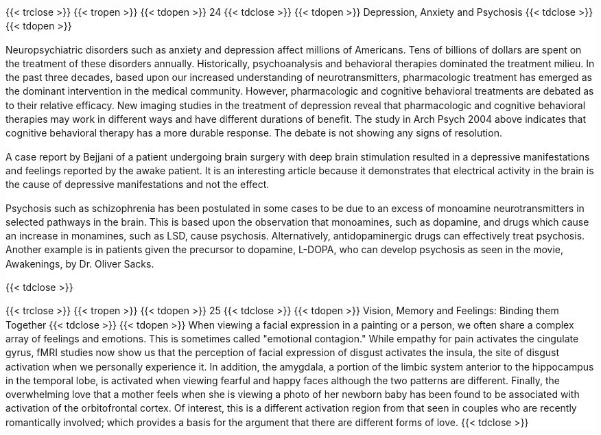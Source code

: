 {{< trclose >}}
{{< tropen >}}
{{< tdopen >}}
24
{{< tdclose >}}
{{< tdopen >}}
Depression, Anxiety and Psychosis
{{< tdclose >}}
{{< tdopen >}}


Neuropsychiatric disorders such as anxiety and depression affect millions of Americans. Tens of billions of dollars are spent on the treatment of these disorders annually. Historically, psychoanalysis and behavioral therapies dominated the treatment milieu. In the past three decades, based upon our increased understanding of neurotransmitters, pharmacologic treatment has emerged as the dominant intervention in the medical community. However, pharmacologic and cognitive behavioral treatments are debated as to their relative efficacy. New imaging studies in the treatment of depression reveal that pharmacologic and cognitive behavioral therapies may work in different ways and have different durations of benefit. The study in Arch Psych 2004 above indicates that cognitive behavioral therapy has a more durable response. The debate is not showing any signs of resolution.

A case report by Bejjani of a patient undergoing brain surgery with deep brain stimulation resulted in a depressive manifestations and feelings reported by the awake patient. It is an interesting article because it demonstrates that electrical activity in the brain is the cause of depressive manifestations and not the effect.

Psychosis such as schizophrenia has been postulated in some cases to be due to an excess of monoamine neurotransmitters in selected pathways in the brain. This is based upon the observation that monoamines, such as dopamine, and drugs which cause an increase in monamines, such as LSD, cause psychosis. Alternatively, antidopaminergic drugs can effectively treat psychosis. Another example is in patients given the precursor to dopamine, L-DOPA, who can develop psychosis as seen in the movie, Awakenings, by Dr. Oliver Sacks.


{{< tdclose >}}

{{< trclose >}}
{{< tropen >}}
{{< tdopen >}}
25
{{< tdclose >}}
{{< tdopen >}}
Vision, Memory and Feelings: Binding them Together
{{< tdclose >}}
{{< tdopen >}}
When viewing a facial expression in a painting or a person, we often share a complex array of feelings and emotions. This is sometimes called "emotional contagion." While empathy for pain activates the cingulate gyrus, fMRI studies now show us that the perception of facial expression of disgust activates the insula, the site of disgust activation when we personally experience it. In addition, the amygdala, a portion of the limbic system anterior to the hippocampus in the temporal lobe, is activated when viewing fearful and happy faces although the two patterns are different. Finally, the overwhelming love that a mother feels when she is viewing a photo of her newborn baby has been found to be associated with activation of the orbitofrontal cortex. Of interest, this is a different activation region from that seen in couples who are recently romantically involved; which provides a basis for the argument that there are different forms of love.
{{< tdclose >}}
